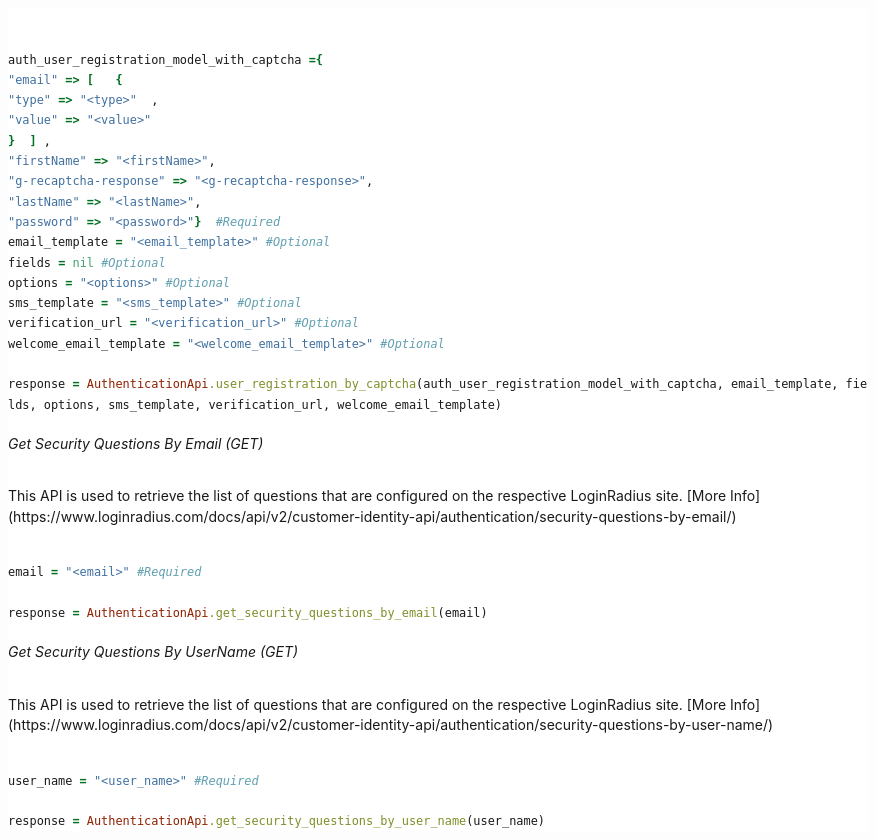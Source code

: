  
 

 ```ruby


 auth_user_registration_model_with_captcha ={ 
"email" => [   { 
 "type" => "<type>"  ,
 "value" => "<value>"   
}  ] ,
"firstName" => "<firstName>",
"g-recaptcha-response" => "<g-recaptcha-response>",
"lastName" => "<lastName>",
"password" => "<password>"}  #Required
 email_template = "<email_template>" #Optional
 fields = nil #Optional
 options = "<options>" #Optional
 sms_template = "<sms_template>" #Optional
 verification_url = "<verification_url>" #Optional
 welcome_email_template = "<welcome_email_template>" #Optional

response = AuthenticationApi.user_registration_by_captcha(auth_user_registration_model_with_captcha, email_template, fields, options, sms_template, verification_url, welcome_email_template)

 ```
 
  
  
 
<h6 id="GetSecurityQuestionsByEmail-get-"> Get Security Questions By Email (GET)</h6>
 This API is used to retrieve the list of questions that are configured on the respective LoginRadius site.  [More Info](https://www.loginradius.com/docs/api/v2/customer-identity-api/authentication/security-questions-by-email/)

 
 

 ```ruby

 email = "<email>" #Required

response = AuthenticationApi.get_security_questions_by_email(email)

 ```
 
  
  
 
<h6 id="GetSecurityQuestionsByUserName-get-"> Get Security Questions By UserName (GET)</h6>
 This API is used to retrieve the list of questions that are configured on the respective LoginRadius site.  [More Info](https://www.loginradius.com/docs/api/v2/customer-identity-api/authentication/security-questions-by-user-name/)

 
 

 ```ruby

 user_name = "<user_name>" #Required

response = AuthenticationApi.get_security_questions_by_user_name(user_name)

 ```
 